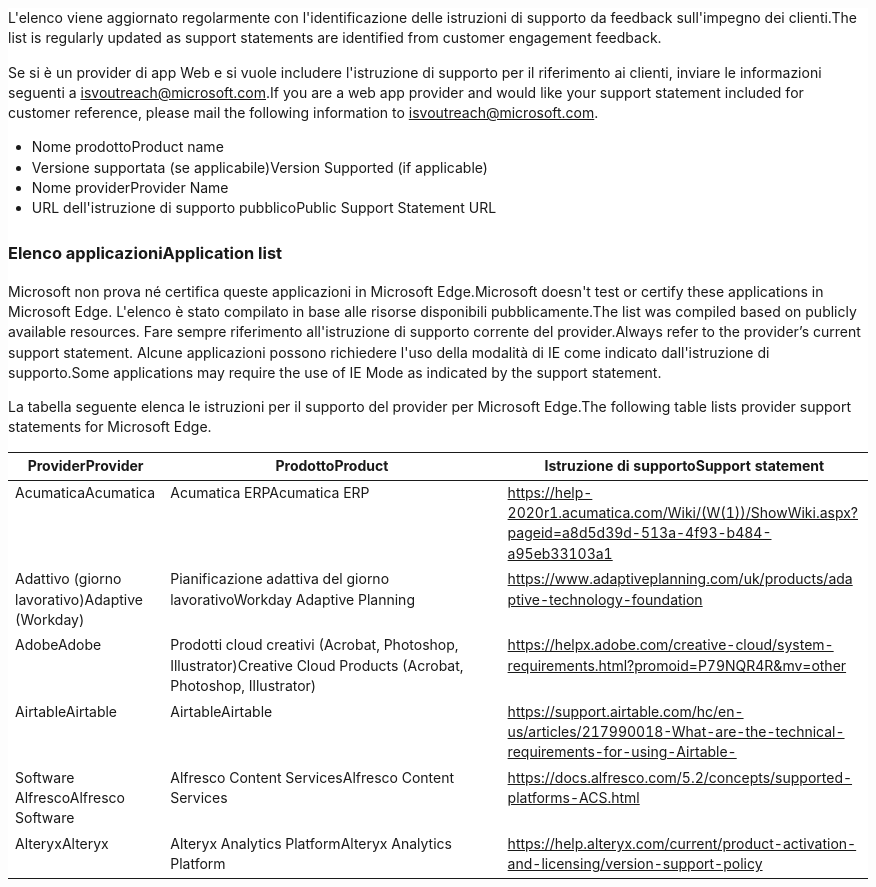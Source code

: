 <span data-ttu-id="e18e8-109">L'elenco viene aggiornato regolarmente con l'identificazione delle istruzioni di supporto da feedback sull'impegno dei clienti.</span><span class="sxs-lookup"><span data-stu-id="e18e8-109">The list is regularly updated as support statements are identified from customer engagement feedback.</span></span>

<span data-ttu-id="e18e8-110">Se si è un provider di app Web e si vuole includere l'istruzione di supporto per il riferimento ai clienti, inviare le informazioni seguenti a [isvoutreach@microsoft.com](mailto:isvoutreach@microsoft.com).</span><span class="sxs-lookup"><span data-stu-id="e18e8-110">If you are a web app provider and would like your support statement included for customer reference, please mail the following information to [isvoutreach@microsoft.com](mailto:isvoutreach@microsoft.com).</span></span>

- <span data-ttu-id="e18e8-111">Nome prodotto</span><span class="sxs-lookup"><span data-stu-id="e18e8-111">Product name</span></span>
- <span data-ttu-id="e18e8-112">Versione supportata (se applicabile)</span><span class="sxs-lookup"><span data-stu-id="e18e8-112">Version Supported (if applicable)</span></span>
- <span data-ttu-id="e18e8-113">Nome provider</span><span class="sxs-lookup"><span data-stu-id="e18e8-113">Provider Name</span></span>
- <span data-ttu-id="e18e8-114">URL dell'istruzione di supporto pubblico</span><span class="sxs-lookup"><span data-stu-id="e18e8-114">Public Support Statement URL</span></span>

### <span data-ttu-id="e18e8-115">Elenco applicazioni</span><span class="sxs-lookup"><span data-stu-id="e18e8-115">Application list</span></span>

<span data-ttu-id="e18e8-116">Microsoft non prova né certifica queste applicazioni in Microsoft Edge.</span><span class="sxs-lookup"><span data-stu-id="e18e8-116">Microsoft doesn't test or certify these applications in Microsoft Edge.</span></span> <span data-ttu-id="e18e8-117">L'elenco è stato compilato in base alle risorse disponibili pubblicamente.</span><span class="sxs-lookup"><span data-stu-id="e18e8-117">The list was compiled based on publicly available resources.</span></span> <span data-ttu-id="e18e8-118">Fare sempre riferimento all'istruzione di supporto corrente del provider.</span><span class="sxs-lookup"><span data-stu-id="e18e8-118">Always refer to the provider’s current support statement.</span></span> <span data-ttu-id="e18e8-119">Alcune applicazioni possono richiedere l'uso della modalità di IE come indicato dall'istruzione di supporto.</span><span class="sxs-lookup"><span data-stu-id="e18e8-119">Some applications may require the use of IE Mode as indicated by the support statement.</span></span>

<span data-ttu-id="e18e8-120">La tabella seguente elenca le istruzioni per il supporto del provider per Microsoft Edge.</span><span class="sxs-lookup"><span data-stu-id="e18e8-120">The following table lists provider support statements for Microsoft Edge.</span></span>

| <span data-ttu-id="e18e8-121">Provider</span><span class="sxs-lookup"><span data-stu-id="e18e8-121">Provider</span></span> |  <span data-ttu-id="e18e8-122">Prodotto</span><span class="sxs-lookup"><span data-stu-id="e18e8-122">Product</span></span> | <span data-ttu-id="e18e8-123">Istruzione di supporto</span><span class="sxs-lookup"><span data-stu-id="e18e8-123">Support statement</span></span> |
|-|-|-|
| <span data-ttu-id="e18e8-124">Acumatica</span><span class="sxs-lookup"><span data-stu-id="e18e8-124">Acumatica</span></span>  | <span data-ttu-id="e18e8-125">Acumatica ERP</span><span class="sxs-lookup"><span data-stu-id="e18e8-125">Acumatica ERP</span></span>  | https://help-2020r1.acumatica.com/Wiki/(W(1))/ShowWiki.aspx?pageid=a8d5d39d-513a-4f93-b484-a95eb33103a1  |
| <span data-ttu-id="e18e8-126">Adattivo (giorno lavorativo)</span><span class="sxs-lookup"><span data-stu-id="e18e8-126">Adaptive (Workday)</span></span>    | <span data-ttu-id="e18e8-127">Pianificazione adattiva del giorno lavorativo</span><span class="sxs-lookup"><span data-stu-id="e18e8-127">Workday Adaptive Planning</span></span>   | https://www.adaptiveplanning.com/uk/products/adaptive-technology-foundation  |
| <span data-ttu-id="e18e8-128">Adobe</span><span class="sxs-lookup"><span data-stu-id="e18e8-128">Adobe</span></span>  | <span data-ttu-id="e18e8-129">Prodotti cloud creativi (Acrobat, Photoshop, Illustrator)</span><span class="sxs-lookup"><span data-stu-id="e18e8-129">Creative Cloud Products (Acrobat, Photoshop, Illustrator)</span></span>  | https://helpx.adobe.com/creative-cloud/system-requirements.html?promoid=P79NQR4R&mv=other  |
| <span data-ttu-id="e18e8-130">Airtable</span><span class="sxs-lookup"><span data-stu-id="e18e8-130">Airtable</span></span>   | <span data-ttu-id="e18e8-131">Airtable</span><span class="sxs-lookup"><span data-stu-id="e18e8-131">Airtable</span></span>   | https://support.airtable.com/hc/en-us/articles/217990018-What-are-the-technical-requirements-for-using-Airtable- |
| <span data-ttu-id="e18e8-132">Software Alfresco</span><span class="sxs-lookup"><span data-stu-id="e18e8-132">Alfresco Software</span></span>     | <span data-ttu-id="e18e8-133">Alfresco Content Services</span><span class="sxs-lookup"><span data-stu-id="e18e8-133">Alfresco Content Services</span></span>  | https://docs.alfresco.com/5.2/concepts/supported-platforms-ACS.html  |
| <span data-ttu-id="e18e8-134">Alteryx</span><span class="sxs-lookup"><span data-stu-id="e18e8-134">Alteryx</span></span>  | <span data-ttu-id="e18e8-135">Alteryx Analytics Platform</span><span class="sxs-lookup"><span data-stu-id="e18e8-135">Alteryx Analytics Platform</span></span>  | https://help.alteryx.com/current/product-activation-and-licensing/version-support-policy  |